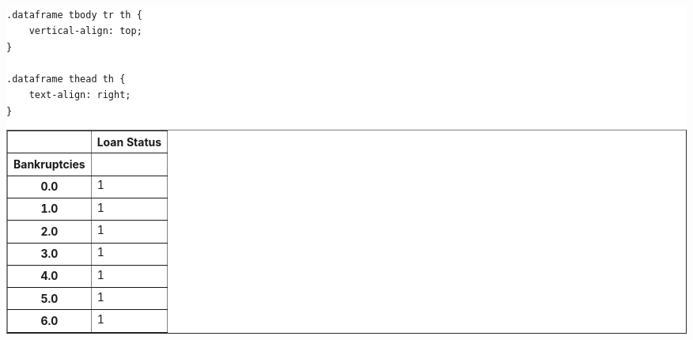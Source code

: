     .dataframe tbody tr th {
        vertical-align: top;
    }

    .dataframe thead th {
        text-align: right;
    }
</style>
<table border="1" class="dataframe">
  <thead>
    <tr style="text-align: right;">
      <th></th>
      <th>Loan Status</th>
    </tr>
    <tr>
      <th>Bankruptcies</th>
      <th></th>
    </tr>
  </thead>
  <tbody>
    <tr>
      <th>0.0</th>
      <td>1</td>
    </tr>
    <tr>
      <th>1.0</th>
      <td>1</td>
    </tr>
    <tr>
      <th>2.0</th>
      <td>1</td>
    </tr>
    <tr>
      <th>3.0</th>
      <td>1</td>
    </tr>
    <tr>
      <th>4.0</th>
      <td>1</td>
    </tr>
    <tr>
      <th>5.0</th>
      <td>1</td>
    </tr>
    <tr>
      <th>6.0</th>
      <td>1</td>
    </tr>
  </tbody>
</table>
</div>
